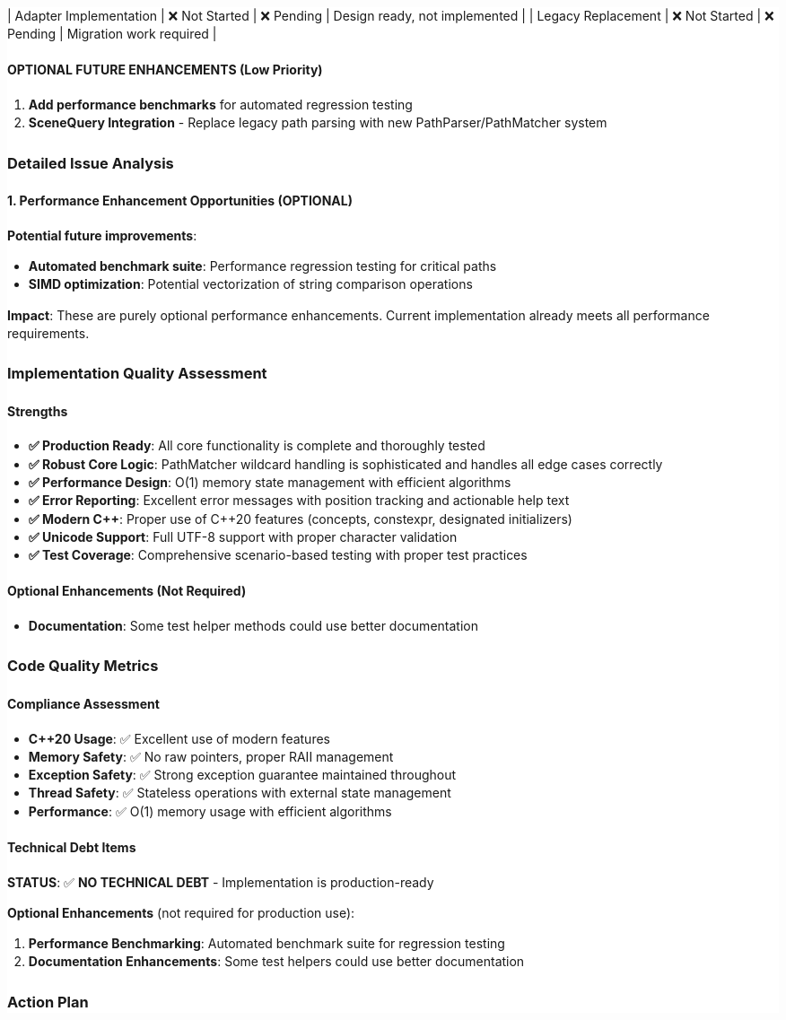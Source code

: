 | Adapter Implementation | ❌ Not Started | ❌ Pending | Design ready, not implemented |
| Legacy Replacement | ❌ Not Started | ❌ Pending | Migration work required |

#### OPTIONAL FUTURE ENHANCEMENTS (Low Priority)
1. **Add performance benchmarks** for automated regression testing
2. **SceneQuery Integration** - Replace legacy path parsing with new PathParser/PathMatcher system

### Detailed Issue Analysis

#### 1. Performance Enhancement Opportunities (OPTIONAL)

**Potential future improvements**:
- **Automated benchmark suite**: Performance regression testing for critical paths
- **SIMD optimization**: Potential vectorization of string comparison operations

**Impact**: These are purely optional performance enhancements. Current implementation already meets all performance requirements.

### Implementation Quality Assessment

#### Strengths
- **✅ Production Ready**: All core functionality is complete and thoroughly tested
- **✅ Robust Core Logic**: PathMatcher wildcard handling is sophisticated and handles all edge cases correctly
- **✅ Performance Design**: O(1) memory state management with efficient algorithms
- **✅ Error Reporting**: Excellent error messages with position tracking and actionable help text
- **✅ Modern C++**: Proper use of C++20 features (concepts, constexpr, designated initializers)
- **✅ Unicode Support**: Full UTF-8 support with proper character validation
- **✅ Test Coverage**: Comprehensive scenario-based testing with proper test practices

#### Optional Enhancements (Not Required)
- **Documentation**: Some test helper methods could use better documentation

### Code Quality Metrics

#### Compliance Assessment
- **C++20 Usage**: ✅ Excellent use of modern features
- **Memory Safety**: ✅ No raw pointers, proper RAII management
- **Exception Safety**: ✅ Strong exception guarantee maintained throughout
- **Thread Safety**: ✅ Stateless operations with external state management
- **Performance**: ✅ O(1) memory usage with efficient algorithms

#### Technical Debt Items

**STATUS**: ✅ **NO TECHNICAL DEBT** - Implementation is production-ready

**Optional Enhancements** (not required for production use):
1. **Performance Benchmarking**: Automated benchmark suite for regression testing
2. **Documentation Enhancements**: Some test helpers could use better documentation

### Action Plan
